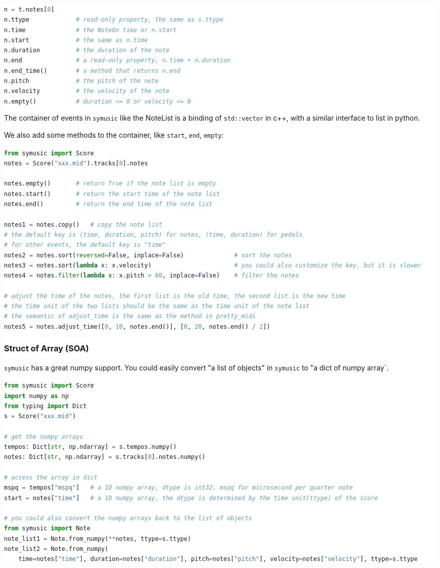```python
n = t.notes[0]
n.ttype             # read-only property, the same as s.ttype
n.time              # the NoteOn time or n.start
n.start             # the same as n.time
n.duration          # the duration of the note
n.end               # a read-only property, n.time + n.duration
n.end_time()        # a method that returns n.end
n.pitch             # the pitch of the note
n.velocity          # the velocity of the note
n.empty()           # duration <= 0 or velocity <= 0
```

The container of events in `symusic` like the NoteList is a binding of `std::vector` in c++, with a similar interface to list in python.

We also add some methods to the container, like `start`, `end`, `empty`:

```python
from symusic import Score
notes = Score("xxx.mid").tracks[0].notes

notes.empty()       # return True if the note list is empty
notes.start()       # return the start time of the note list
notes.end()         # return the end time of the note list

notes1 = notes.copy()   # copy the note list
# the default key is (time, duration, pitch) for notes, (time, duration) for pedals
# for other events, the default key is "time"
notes2 = notes.sort(reversed=False, inplace=False)              # sort the notes
notes3 = notes.sort(lambda x: x.velocity)                       # you could also customize the key, but it is slower
notes4 = notes.filter(lambda x: x.pitch > 60, inplace=False)    # filter the notes

# adjust the time of the notes, the first list is the old time, the second list is the new time
# the time unit of the two lists should be the same as the time unit of the note list
# the semantic of adjust_time is the same as the method in pretty_midi
notes5 = notes.adjust_time([0, 10, notes.end()], [0, 20, notes.end() / 2])
```


### Struct of Array (SOA)

`symusic` has a great numpy support. You could easily convert "a list of objects" in `symusic` to "a dict of numpy array`.

```python
from symusic import Score
import numpy as np
from typing import Dict
s = Score("xxx.mid")

# get the numpy arrays
tempos: Dict[str, np.ndarray] = s.tempos.numpy()
notes: Dict[str, np.ndarray] = s.tracks[0].notes.numpy()

# access the array in dict
mspq = tempos["mspq"]   # a 1D numpy array, dtype is int32. mspq for microsecond per quarter note
start = notes["time"]   # a 1D numpy array, the dtype is determined by the time unit(ttype) of the score

# you could also convert the numpy arrays back to the list of objects
from symusic import Note
note_list1 = Note.from_numpy(**notes, ttype=s.ttype)
note_list2 = Note.from_numpy(
    time=notes["time"], duration=notes["duration"], pitch=notes["pitch"], velocity=notes["velocity"], ttype=s.ttype
```